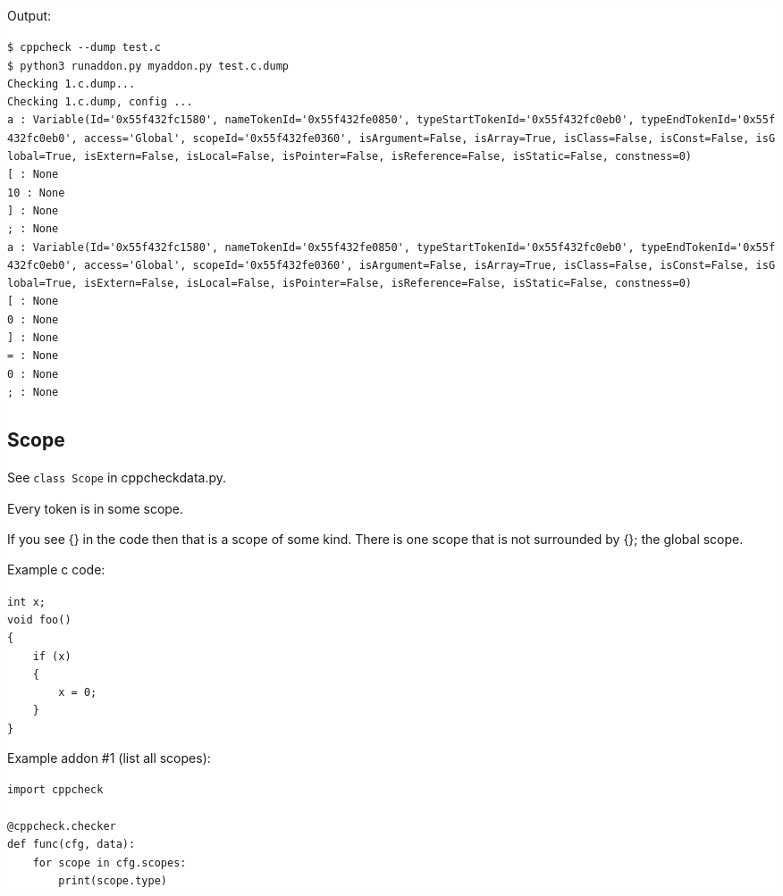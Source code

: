 Output:

    $ cppcheck --dump test.c
    $ python3 runaddon.py myaddon.py test.c.dump
    Checking 1.c.dump...
    Checking 1.c.dump, config ...
    a : Variable(Id='0x55f432fc1580', nameTokenId='0x55f432fe0850', typeStartTokenId='0x55f432fc0eb0', typeEndTokenId='0x55f432fc0eb0', access='Global', scopeId='0x55f432fe0360', isArgument=False, isArray=True, isClass=False, isConst=False, isGlobal=True, isExtern=False, isLocal=False, isPointer=False, isReference=False, isStatic=False, constness=0)
    [ : None
    10 : None
    ] : None
    ; : None
    a : Variable(Id='0x55f432fc1580', nameTokenId='0x55f432fe0850', typeStartTokenId='0x55f432fc0eb0', typeEndTokenId='0x55f432fc0eb0', access='Global', scopeId='0x55f432fe0360', isArgument=False, isArray=True, isClass=False, isConst=False, isGlobal=True, isExtern=False, isLocal=False, isPointer=False, isReference=False, isStatic=False, constness=0)
    [ : None
    0 : None
    ] : None
    = : None
    0 : None
    ; : None


## Scope

See `class Scope` in cppcheckdata.py.

Every token is in some scope.

If you see {} in the code then that is a scope of some kind. There is one scope that is not surrounded by {}; the global scope.

Example c code:

    int x;
    void foo()
    {
        if (x)
        {
            x = 0;
        }
    }

Example addon #1 (list all scopes):

    import cppcheck
    
    @cppcheck.checker
    def func(cfg, data):
        for scope in cfg.scopes:
            print(scope.type)
    